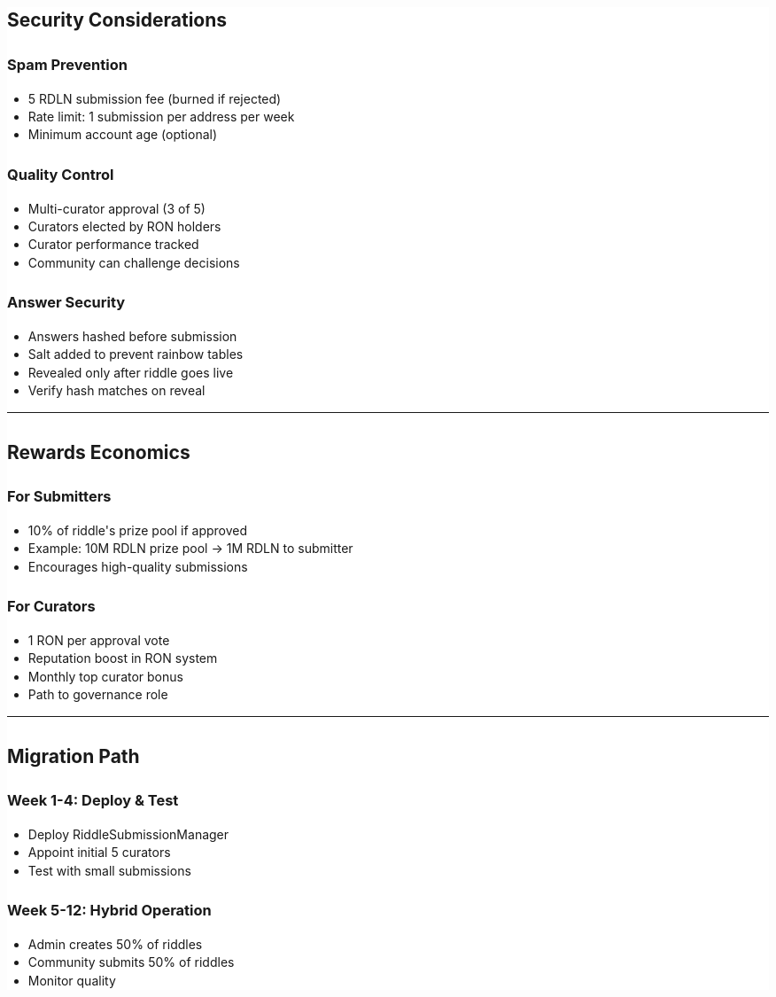 
## Security Considerations

### Spam Prevention
- 5 RDLN submission fee (burned if rejected)
- Rate limit: 1 submission per address per week
- Minimum account age (optional)

### Quality Control
- Multi-curator approval (3 of 5)
- Curators elected by RON holders
- Curator performance tracked
- Community can challenge decisions

### Answer Security
- Answers hashed before submission
- Salt added to prevent rainbow tables
- Revealed only after riddle goes live
- Verify hash matches on reveal

---

## Rewards Economics

### For Submitters
- 10% of riddle's prize pool if approved
- Example: 10M RDLN prize pool → 1M RDLN to submitter
- Encourages high-quality submissions

### For Curators
- 1 RON per approval vote
- Reputation boost in RON system
- Monthly top curator bonus
- Path to governance role

---

## Migration Path

### Week 1-4: Deploy & Test
- Deploy RiddleSubmissionManager
- Appoint initial 5 curators
- Test with small submissions

### Week 5-12: Hybrid Operation
- Admin creates 50% of riddles
- Community submits 50% of riddles
- Monitor quality
